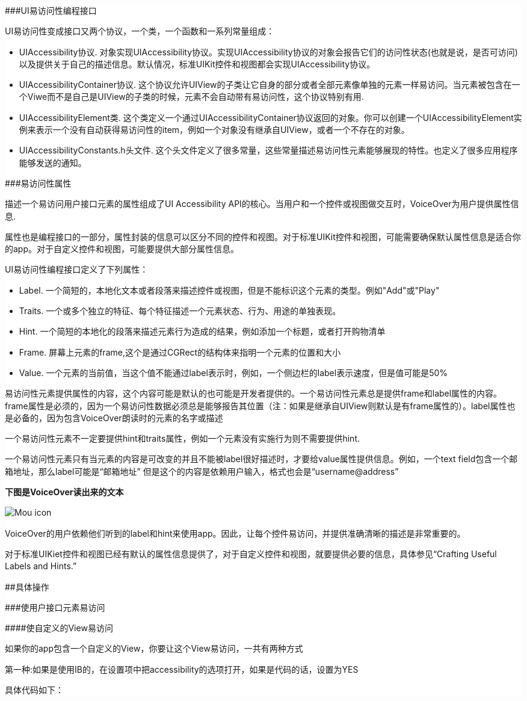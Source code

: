 
###UI易访问性编程接口

UI易访问性变成接口又两个协议，一个类，一个函数和一系列常量组成：

- UIAccessibility协议. 对象实现UIAccessibility协议。实现UIAccessibility协议的对象会报告它们的访问性状态(也就是说，是否可访问)以及提供关于自己的描述信息。默认情况，标准UIKit控件和视图都会实现UIAccessibility协议。

- UIAccessibilityContainer协议. 这个协议允许UIView的子类让它自身的部分或者全部元素像单独的元素一样易访问。当元素被包含在一个Viwe而不是自己是UIView的子类的时候，元素不会自动带有易访问性，这个协议特别有用.

- UIAccessibilityElement类. 这个类定义一个通过UIAccessibilityContainer协议返回的对象。你可以创建一个UIAccessibilityElement实例来表示一个没有自动获得易访问性的item，例如一个对象没有继承自UIView，或者一个不存在的对象。

- UIAccessibilityConstants.h头文件. 这个头文件定义了很多常量，这些常量描述易访问性元素能够展现的特性。也定义了很多应用程序能够发送的通知。

###易访问性属性

描述一个易访问用户接口元素的属性组成了UI Accessibility API的核心。当用户和一个控件或视图做交互时，VoiceOver为用户提供属性信息.

属性也是编程接口的一部分，属性封装的信息可以区分不同的控件和视图。对于标准UIKit控件和视图，可能需要确保默认属性信息是适合你的app。对于自定义控件和视图，可能要提供大部分属性信息。

UI易访问性编程接口定义了下列属性：

- Label. 一个简短的，本地化文本或者段落来描述控件或视图，但是不能标识这个元素的类型。例如"Add"或"Play"

- Traits. 一个或多个独立的特征、每个特征描述一个元素状态、行为、用途的单独表现。

- Hint. 一个简短的本地化的段落来描述元素行为造成的结果，例如添加一个标题，或者打开购物清单

- Frame. 屏幕上元素的frame,这个是通过CGRect的结构体来指明一个元素的位置和大小

- Value. 一个元素的当前值，当这个值不能通过label表示时，例如，一个侧边栏的label表示速度，但是值可能是50%

易访问性元素提供属性的内容，这个内容可能是默认的也可能是开发者提供的。一个易访问性元素总是提供frame和label属性的内容。frame属性是必须的，因为一个易访问性数据必须总是能够报告其位置（注：如果是继承自UIView则默认是有frame属性的）。label属性也是必备的，因为包含VoiceOver朗读时的元素的名字或描述

一个易访问性元素不一定要提供hint和traits属性，例如一个元素没有实施行为则不需要提供hint.

一个易访问性元素只有当元素的内容是可改变的并且不能被label很好描述时，才要给value属性提供信息。例如，一个text field包含一个邮箱地址，那么label可能是“邮箱地址” 但是这个的内容是依赖用户输入，格式也会是“username@address”


**下图是VoiceOver读出来的文本**

![Mou icon](http://github-octopress.qiniudn.com/accessibility_1.jpg)

VoiceOver的用户依赖他们听到的label和hint来使用app。因此，让每个控件易访问，并提供准确清晰的描述是非常重要的。

对于标准UIKiet控件和视图已经有默认的属性信息提供了，对于自定义控件和视图，就要提供必要的信息，具体参见“Crafting Useful Labels and Hints.”

##具体操作

###使用户接口元素易访问

####使自定义的View易访问

如果你的app包含一个自定义的View，你要让这个View易访问，一共有两种方式

第一种:如果是使用IB的，在设置项中把accessibility的选项打开，如果是代码的话，设置为YES


具体代码如下：
